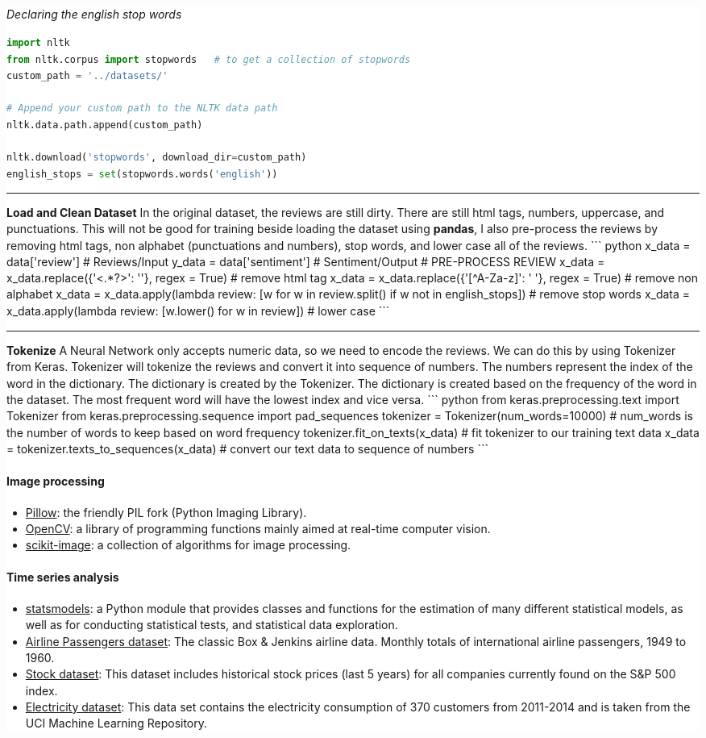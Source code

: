 <i>Declaring the english stop words</i>
``` python
import nltk
from nltk.corpus import stopwords   # to get a collection of stopwords
custom_path = '../datasets/'

# Append your custom path to the NLTK data path
nltk.data.path.append(custom_path)

nltk.download('stopwords', download_dir=custom_path)
english_stops = set(stopwords.words('english'))
```
<hr>
<b>Load and Clean Dataset</b>
In the original dataset, the reviews are still dirty. There are still html tags, numbers, uppercase, and punctuations. This will not be good for training beside loading the dataset using <b>pandas</b>, I also pre-process the reviews by removing html tags, non alphabet (punctuations and numbers), stop words, and lower case all of the reviews.
``` python
x_data = data['review']       # Reviews/Input
y_data = data['sentiment']    # Sentiment/Output
# PRE-PROCESS REVIEW
x_data = x_data.replace({'<.*?>': ''}, regex = True)          # remove html tag
x_data = x_data.replace({'[^A-Za-z]': ' '}, regex = True)     # remove non alphabet
x_data = x_data.apply(lambda review: [w for w in review.split() if w not in english_stops])  # remove stop words
x_data = x_data.apply(lambda review: [w.lower() for w in review])   # lower case
```
<hr>
<b>Tokenize</b> A Neural Network only accepts numeric data, so we need to encode the reviews. We can do this by using Tokenizer from Keras. Tokenizer will tokenize the reviews and convert it into sequence of numbers. The numbers represent the index of the word in the dictionary. The dictionary is created by the Tokenizer. The dictionary is created based on the frequency of the word in the dataset. The most frequent word will have the lowest index and vice versa.
``` python
from keras.preprocessing.text import Tokenizer
from keras.preprocessing.sequence import pad_sequences
tokenizer = Tokenizer(num_words=10000)    # num_words is the number of words to keep based on word frequency
tokenizer.fit_on_texts(x_data)            # fit tokenizer to our training text data
x_data = tokenizer.texts_to_sequences(x_data)  # convert our text data to sequence of numbers
```

#### Image processing
- [Pillow](https://pillow.readthedocs.io/en/stable/): the friendly PIL fork (Python Imaging Library).
- [OpenCV](https://opencv.org/): a library of programming functions mainly aimed at real-time computer vision.
- [scikit-image](https://scikit-image.org/): a collection of algorithms for image processing.

#### Time series analysis
- [statsmodels](https://www.statsmodels.org/stable/index.html): a Python module that provides classes and functions for the estimation of many different statistical models, as well as for conducting statistical tests, and statistical data exploration.
- [Airline Passengers dataset](https://www.kaggle.com/rakannimer/air-passengers): The classic Box & Jenkins airline data. Monthly totals of international airline passengers, 1949 to 1960.
- [Stock dataset](https://www.kaggle.com/borismarjanovic/price-volume-data-for-all-us-stocks-etfs): This dataset includes historical stock prices (last 5 years) for all companies currently found on the S&P 500 index.
- [Electricity dataset](https://archive.ics.uci.edu/ml/datasets/ElectricityLoadDiagrams20112014): This data set contains the electricity consumption of 370 customers from 2011-2014 and is taken from the UCI Machine Learning Repository.

